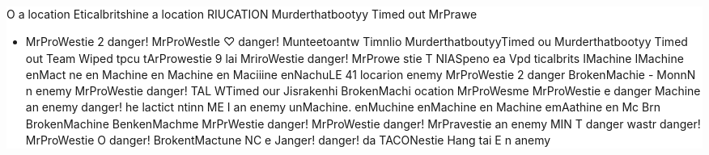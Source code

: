 O a location
Eticalbritshine
a location
RIUCATION
Murderthatbootyy Timed out
MrPrawe
- MrProWestie 2 danger!
MrProWestle ♡ danger!
Munteetoantw Timnlio
MurderthatboutyyTimed ou
Murderthatbootyy Timed out
Team Wiped
tpcu
tArProwestie 9 lai
MriroWestie danger!
MrProwe stie T NIASpeno
ea Vpd
ticalbrits
IMachine
IMachine
enMact ne
en Machine
en Machine
en Maciiine
enNachuLE
41
locarion
enemy
MrProWestie 2 danger
BrokenMachie - MonnN
n enemy
MrProWestie
danger!
TAL WTimed our
Jisrakenhi
BrokenMachi ocation
MrProWesme
MrProWestie e danger
Machine
an enemy
danger!
he lactict ntinn
ME I an enemy
unMachine.
enMuchine
enMachine
en Machine
emAathine
en Mc
Brn
BrokenMachine
BenkenMachme
MrPrWestie danger!
MrProWestie danger!
MrPravestie an enemy
MIN T danger
wastr danger!
MrProWestie O danger!
BrokentMactune
NC e Janger!
danger!
da
TACONestie Hang
tai E n anemy